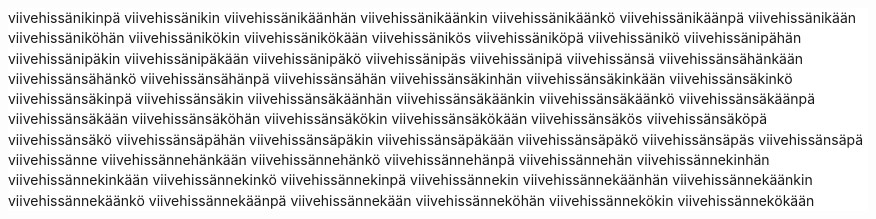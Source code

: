 viivehissänikinpä
viivehissänikin
viivehissänikäänhän
viivehissänikäänkin
viivehissänikäänkö
viivehissänikäänpä
viivehissänikään
viivehissäniköhän
viivehissänikökin
viivehissänikökään
viivehissänikös
viivehissäniköpä
viivehissänikö
viivehissänipähän
viivehissänipäkin
viivehissänipäkään
viivehissänipäkö
viivehissänipäs
viivehissänipä
viivehissänsä
viivehissänsähänkään
viivehissänsähänkö
viivehissänsähänpä
viivehissänsähän
viivehissänsäkinhän
viivehissänsäkinkään
viivehissänsäkinkö
viivehissänsäkinpä
viivehissänsäkin
viivehissänsäkäänhän
viivehissänsäkäänkin
viivehissänsäkäänkö
viivehissänsäkäänpä
viivehissänsäkään
viivehissänsäköhän
viivehissänsäkökin
viivehissänsäkökään
viivehissänsäkös
viivehissänsäköpä
viivehissänsäkö
viivehissänsäpähän
viivehissänsäpäkin
viivehissänsäpäkään
viivehissänsäpäkö
viivehissänsäpäs
viivehissänsäpä
viivehissänne
viivehissännehänkään
viivehissännehänkö
viivehissännehänpä
viivehissännehän
viivehissännekinhän
viivehissännekinkään
viivehissännekinkö
viivehissännekinpä
viivehissännekin
viivehissännekäänhän
viivehissännekäänkin
viivehissännekäänkö
viivehissännekäänpä
viivehissännekään
viivehissänneköhän
viivehissännekökin
viivehissännekökään